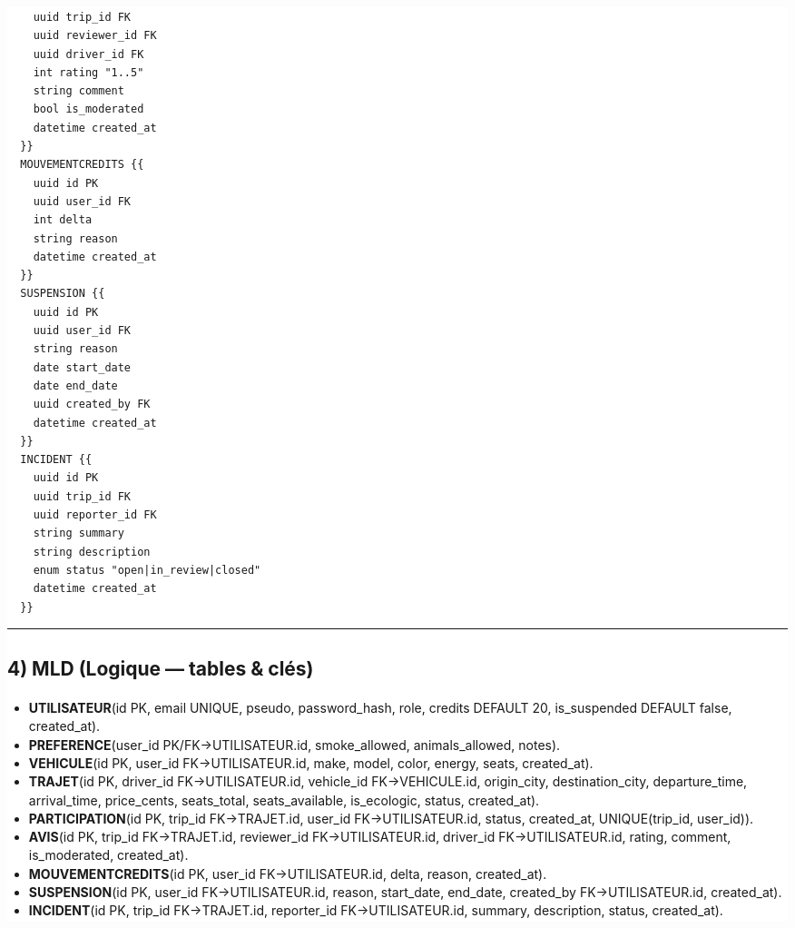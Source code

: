 ```mermaid
    uuid trip_id FK
    uuid reviewer_id FK
    uuid driver_id FK
    int rating "1..5"
    string comment
    bool is_moderated
    datetime created_at
  }}
  MOUVEMENTCREDITS {{
    uuid id PK
    uuid user_id FK
    int delta
    string reason
    datetime created_at
  }}
  SUSPENSION {{
    uuid id PK
    uuid user_id FK
    string reason
    date start_date
    date end_date
    uuid created_by FK
    datetime created_at
  }}
  INCIDENT {{
    uuid id PK
    uuid trip_id FK
    uuid reporter_id FK
    string summary
    string description
    enum status "open|in_review|closed"
    datetime created_at
  }}
```

---

## 4) MLD (Logique — tables & clés)
- **UTILISATEUR**(id PK, email UNIQUE, pseudo, password_hash, role, credits DEFAULT 20, is_suspended DEFAULT false, created_at).  
- **PREFERENCE**(user_id PK/FK→UTILISATEUR.id, smoke_allowed, animals_allowed, notes).  
- **VEHICULE**(id PK, user_id FK→UTILISATEUR.id, make, model, color, energy, seats, created_at).  
- **TRAJET**(id PK, driver_id FK→UTILISATEUR.id, vehicle_id FK→VEHICULE.id, origin_city, destination_city, departure_time, arrival_time, price_cents, seats_total, seats_available, is_ecologic, status, created_at).  
- **PARTICIPATION**(id PK, trip_id FK→TRAJET.id, user_id FK→UTILISATEUR.id, status, created_at, UNIQUE(trip_id, user_id)).  
- **AVIS**(id PK, trip_id FK→TRAJET.id, reviewer_id FK→UTILISATEUR.id, driver_id FK→UTILISATEUR.id, rating, comment, is_moderated, created_at).  
- **MOUVEMENTCREDITS**(id PK, user_id FK→UTILISATEUR.id, delta, reason, created_at).  
- **SUSPENSION**(id PK, user_id FK→UTILISATEUR.id, reason, start_date, end_date, created_by FK→UTILISATEUR.id, created_at).  
- **INCIDENT**(id PK, trip_id FK→TRAJET.id, reporter_id FK→UTILISATEUR.id, summary, description, status, created_at).
